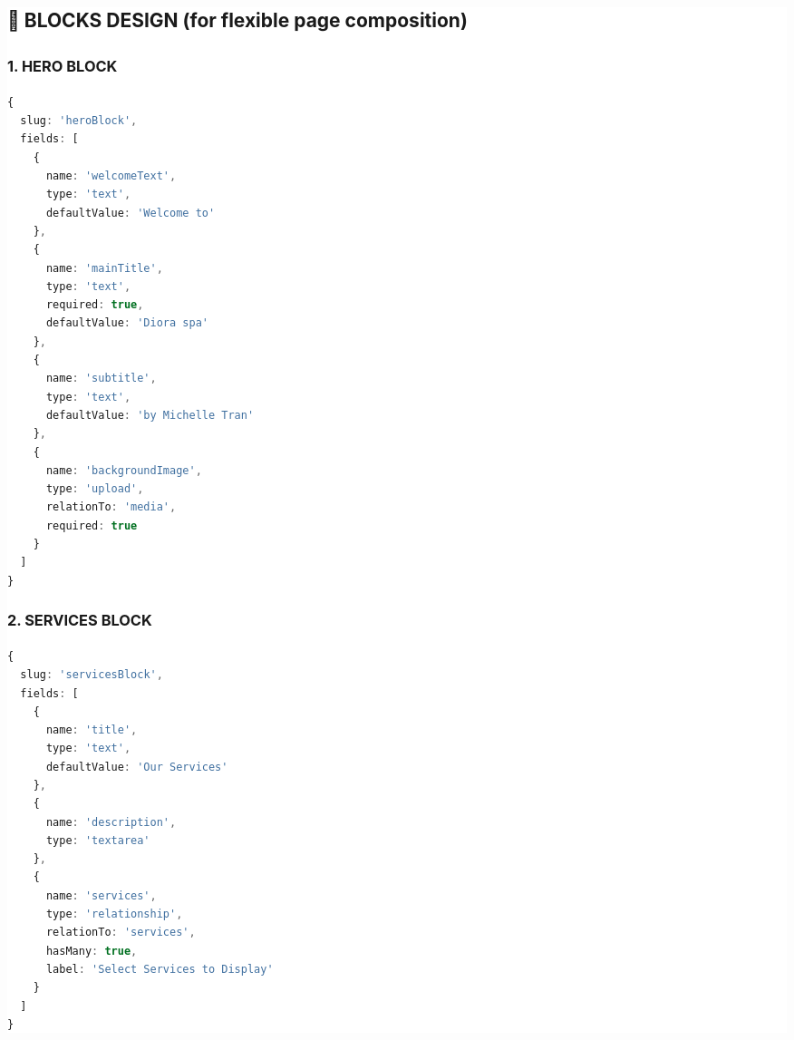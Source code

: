 ## 🧩 BLOCKS DESIGN (for flexible page composition)

### **1. HERO BLOCK**
```typescript
{
  slug: 'heroBlock',
  fields: [
    {
      name: 'welcomeText',
      type: 'text',
      defaultValue: 'Welcome to'
    },
    {
      name: 'mainTitle', 
      type: 'text',
      required: true,
      defaultValue: 'Diora spa'
    },
    {
      name: 'subtitle',
      type: 'text',
      defaultValue: 'by Michelle Tran'
    },
    {
      name: 'backgroundImage',
      type: 'upload',
      relationTo: 'media',
      required: true
    }
  ]
}
```

### **2. SERVICES BLOCK**
```typescript
{
  slug: 'servicesBlock',
  fields: [
    {
      name: 'title',
      type: 'text',
      defaultValue: 'Our Services'
    },
    {
      name: 'description',
      type: 'textarea'
    },
    {
      name: 'services',
      type: 'relationship',
      relationTo: 'services',
      hasMany: true,
      label: 'Select Services to Display'
    }
  ]
}
```
